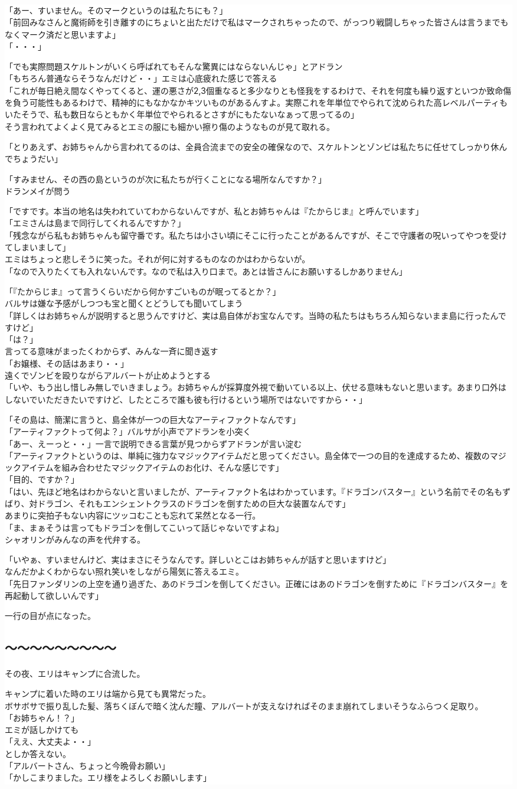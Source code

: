 「あー、すいません。そのマークというのは私たちにも？」  
「前回みなさんと魔術師を引き離すのにちょいと出ただけで私はマークされちゃったので、がっつり戦闘しちゃった皆さんは言うまでもなくマーク済だと思いますよ」  
「・・・」  

「でも実際問題スケルトンがいくら呼ばれてもそんな驚異にはならないんじゃ」とアドラン  
「もちろん普通ならそうなんだけど・・」エミは心底疲れた感じで答える  
「これが毎日絶え間なくやってくると、運の悪さが2,3個重なると多少なりとも怪我をするわけで、それを何度も繰り返すといつか致命傷を負う可能性もあるわけで、精神的にもなかなかキツいものがあるんすよ。実際これを年単位でやられて沈められた高レベルパーティもいたそうで、私も数日ならともかく年単位でやられるとさすがにもたないなぁって思ってるの」  
そう言われてよくよく見てみるとエミの服にも細かい擦り傷のようなものが見て取れる。  

「とりあえず、お姉ちゃんから言われてるのは、全員合流までの安全の確保なので、スケルトンとゾンビは私たちに任せてしっかり休んでちょうだい」  

「すみません、その西の島というのが次に私たちが行くことになる場所なんですか？」  
ドランメイが問う  

「ですです。本当の地名は失われていてわからないんですが、私とお姉ちゃんは『たからじま』と呼んでいます」  
「エミさんは島まで同行してくれるんですか？」  
「残念ながら私もお姉ちゃんも留守番です。私たちは小さい頃にそこに行ったことがあるんですが、そこで守護者の呪いってやつを受けてしまいまして」  
エミはちょっと悲しそうに笑った。それが何に対するものなのかはわからないが。  
「なので入りたくても入れないんです。なので私は入り口まで。あとは皆さんにお願いするしかありません」  

「『たからじま』って言うくらいだから何かすごいものが眠ってるとか？」  
バルサは嫌な予感がしつつも宝と聞くとどうしても聞いてしまう  
「詳しくはお姉ちゃんが説明すると思うんですけど、実は島自体がお宝なんです。当時の私たちはもちろん知らないまま島に行ったんですけど」  
「は？」  
言ってる意味がまったくわからず、みんな一斉に聞き返す  
「お嬢様、その話はあまり・・」  
遠くでゾンビを殴りながらアルバートが止めようとする  
「いや、もう出し惜しみ無しでいきましょう。お姉ちゃんが採算度外視で動いている以上、伏せる意味もないと思います。あまり口外はしないでいただきたいですけど、したところで誰も彼も行けるという場所ではないですから・・」  

「その島は、簡潔に言うと、島全体が一つの巨大なアーティファクトなんです」  
「アーティファクトって何よ？」バルサが小声でアドランを小突く  
「あー、えーっと・・」一言で説明できる言葉が見つからずアドランが言い淀む  
「アーティファクトというのは、単純に強力なマジックアイテムだと思ってください。島全体で一つの目的を達成するため、複数のマジックアイテムを組み合わせたマジックアイテムのお化け、そんな感じです」  
「目的、ですか？」  
「はい、先ほど地名はわからないと言いましたが、アーティファクト名はわかっています。『ドラゴンバスター』という名前でその名もずばり、対ドラゴン、それもエンシェントクラスのドラゴンを倒すための巨大な装置なんです」  
あまりに突拍子もない内容にツッコむことも忘れて呆然となる一行。  
「ま、まぁそうは言ってもドラゴンを倒してこいって話じゃないですよね」  
シャオリンがみんなの声を代弁する。  

「いやぁ、すいませんけど、実はまさにそうなんです。詳しいとこはお姉ちゃんが話すと思いますけど」  
なんだかよくわからない照れ笑いをしながら陽気に答えるエミ。  
「先日ファンダリンの上空を通り過ぎた、あのドラゴンを倒してください。正確にはあのドラゴンを倒すために『ドラゴンバスター』を再起動して欲しいんです」  

一行の目が点になった。  

## ～～～～～～～～～  

その夜、エリはキャンプに合流した。  

キャンプに着いた時のエリは端から見ても異常だった。  
ボサボサで振り乱した髪、落ちくぼんで暗く沈んだ瞳、アルバートが支えなければそのまま崩れてしまいそうなふらつく足取り。  
「お姉ちゃん！？」  
エミが話しかけても  
「ええ、大丈夫よ・・」  
としか答えない。  
「アルバートさん、ちょっと今晩骨お願い」  
「かしこまりました。エリ様をよろしくお願いします」  
